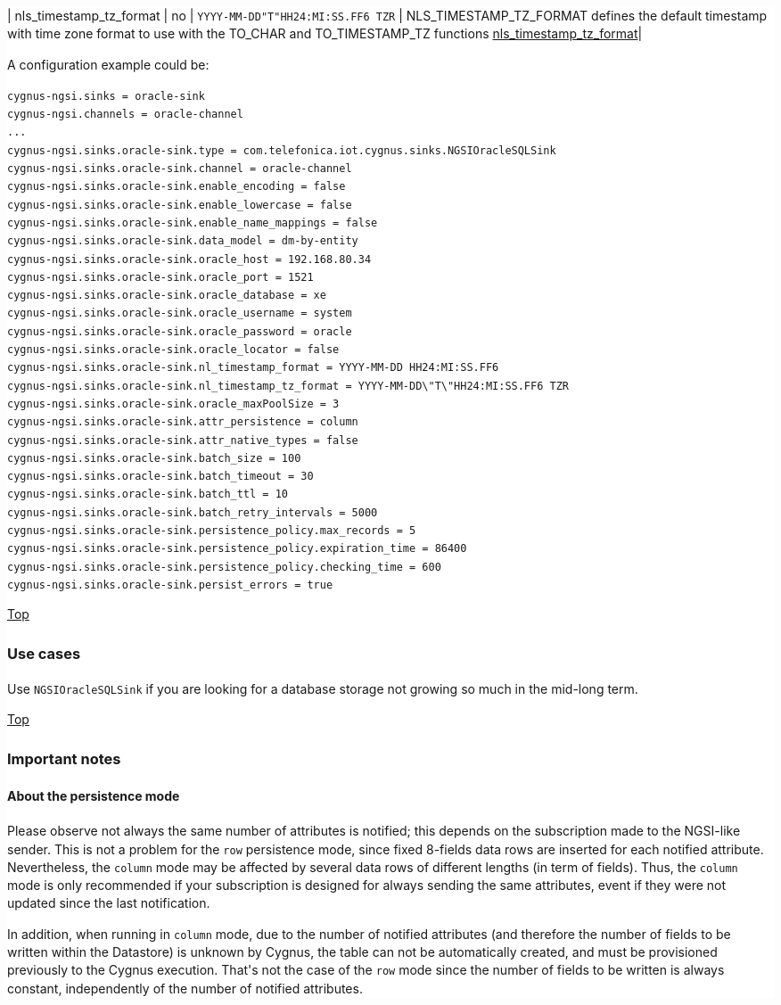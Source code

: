 | nls_timestamp_tz_format | no | `YYYY-MM-DD"T"HH24:MI:SS.FF6 TZR` | NLS_TIMESTAMP_TZ_FORMAT defines the default timestamp with time zone format to use with the TO_CHAR and TO_TIMESTAMP_TZ functions [nls_timestamp_tz_format](https://docs.oracle.com/database/121/REFRN/GUID-A340C735-BA5A-4704-B24C-AC2C2380BA9E.htm#REFRN10132)|

A configuration example could be:

    cygnus-ngsi.sinks = oracle-sink
    cygnus-ngsi.channels = oracle-channel
    ...
    cygnus-ngsi.sinks.oracle-sink.type = com.telefonica.iot.cygnus.sinks.NGSIOracleSQLSink
    cygnus-ngsi.sinks.oracle-sink.channel = oracle-channel
    cygnus-ngsi.sinks.oracle-sink.enable_encoding = false
    cygnus-ngsi.sinks.oracle-sink.enable_lowercase = false
    cygnus-ngsi.sinks.oracle-sink.enable_name_mappings = false
    cygnus-ngsi.sinks.oracle-sink.data_model = dm-by-entity
    cygnus-ngsi.sinks.oracle-sink.oracle_host = 192.168.80.34
    cygnus-ngsi.sinks.oracle-sink.oracle_port = 1521
    cygnus-ngsi.sinks.oracle-sink.oracle_database = xe
    cygnus-ngsi.sinks.oracle-sink.oracle_username = system
    cygnus-ngsi.sinks.oracle-sink.oracle_password = oracle
    cygnus-ngsi.sinks.oracle-sink.oracle_locator = false
    cygnus-ngsi.sinks.oracle-sink.nl_timestamp_format = YYYY-MM-DD HH24:MI:SS.FF6
    cygnus-ngsi.sinks.oracle-sink.nl_timestamp_tz_format = YYYY-MM-DD\"T\"HH24:MI:SS.FF6 TZR
    cygnus-ngsi.sinks.oracle-sink.oracle_maxPoolSize = 3
    cygnus-ngsi.sinks.oracle-sink.attr_persistence = column
    cygnus-ngsi.sinks.oracle-sink.attr_native_types = false
    cygnus-ngsi.sinks.oracle-sink.batch_size = 100
    cygnus-ngsi.sinks.oracle-sink.batch_timeout = 30
    cygnus-ngsi.sinks.oracle-sink.batch_ttl = 10
    cygnus-ngsi.sinks.oracle-sink.batch_retry_intervals = 5000
    cygnus-ngsi.sinks.oracle-sink.persistence_policy.max_records = 5
    cygnus-ngsi.sinks.oracle-sink.persistence_policy.expiration_time = 86400
    cygnus-ngsi.sinks.oracle-sink.persistence_policy.checking_time = 600
    cygnus-ngsi.sinks.oracle-sink.persist_errors = true

[Top](#top)

### <a name="section2.2"></a>Use cases
Use `NGSIOracleSQLSink` if you are looking for a database storage not growing so much in the mid-long term.

[Top](#top)

### <a name="section2.3"></a>Important notes

#### <a name="section2.3.2"></a>About the persistence mode
Please observe not always the same number of attributes is notified; this depends on the subscription made to the NGSI-like sender. This is not a problem for the `row` persistence mode, since fixed 8-fields data rows are inserted for each notified attribute. Nevertheless, the `column` mode may be affected by several data rows of different lengths (in term of fields). Thus, the `column` mode is only recommended if your subscription is designed for always sending the same attributes, event if they were not updated since the last notification.

In addition, when running in `column` mode, due to the number of notified attributes (and therefore the number of fields to be written within the Datastore) is unknown by Cygnus, the table can not be automatically created, and must be provisioned previously to the Cygnus execution. That's not the case of the `row` mode since the number of fields to be written is always constant, independently of the number of notified attributes.
